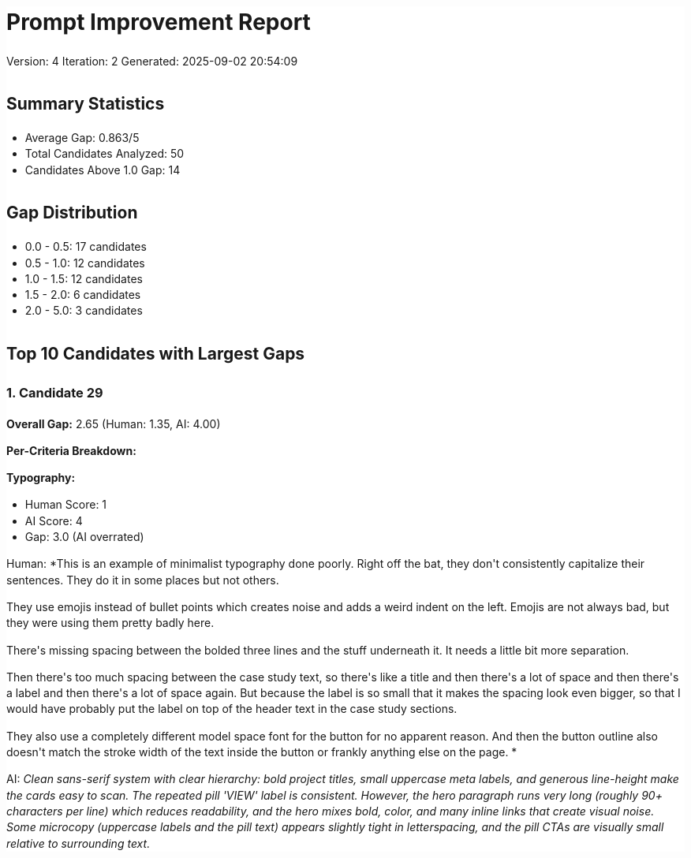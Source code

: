 # Prompt Improvement Report
Version: 4
Iteration: 2
Generated: 2025-09-02 20:54:09

## Summary Statistics
- Average Gap: 0.863/5
- Total Candidates Analyzed: 50
- Candidates Above 1.0 Gap: 14

## Gap Distribution
- 0.0 - 0.5: 17 candidates
- 0.5 - 1.0: 12 candidates
- 1.0 - 1.5: 12 candidates
- 1.5 - 2.0: 6 candidates
- 2.0 - 5.0: 3 candidates

## Top 10 Candidates with Largest Gaps

### 1. Candidate 29
**Overall Gap:** 2.65 (Human: 1.35, AI: 4.00)

**Per-Criteria Breakdown:**

**Typography:**
- Human Score: 1
- AI Score: 4
- Gap: 3.0 (AI overrated)

Human: *This is an example of minimalist typography done poorly. Right off the bat, they don't consistently capitalize their sentences. They do it in some places but not others. 

They use emojis instead of bullet points which creates noise and adds a weird indent on the left. Emojis are not always bad, but they were using them pretty badly here. 

There's missing spacing between the bolded three lines and the stuff underneath it. It needs a little bit more separation. 

Then there's too much spacing between the case study text, so there's like a title and then there's a lot of space and then there's a label and then there's a lot of space again. But because the label is so small that it makes the spacing look even bigger, so that I would have probably put the label on top of the header text in the case study sections. 

They also use a completely different model space font for the button for no apparent reason. And then the button outline also doesn't match the stroke width of the text inside the button or frankly anything else on the page. *

AI: *Clean sans-serif system with clear hierarchy: bold project titles, small uppercase meta labels, and generous line-height make the cards easy to scan. The repeated pill 'VIEW' label is consistent. However, the hero paragraph runs very long (roughly 90+ characters per line) which reduces readability, and the hero mixes bold, color, and many inline links that create visual noise. Some microcopy (uppercase labels and the pill text) appears slightly tight in letterspacing, and the pill CTAs are visually small relative to surrounding text.*
